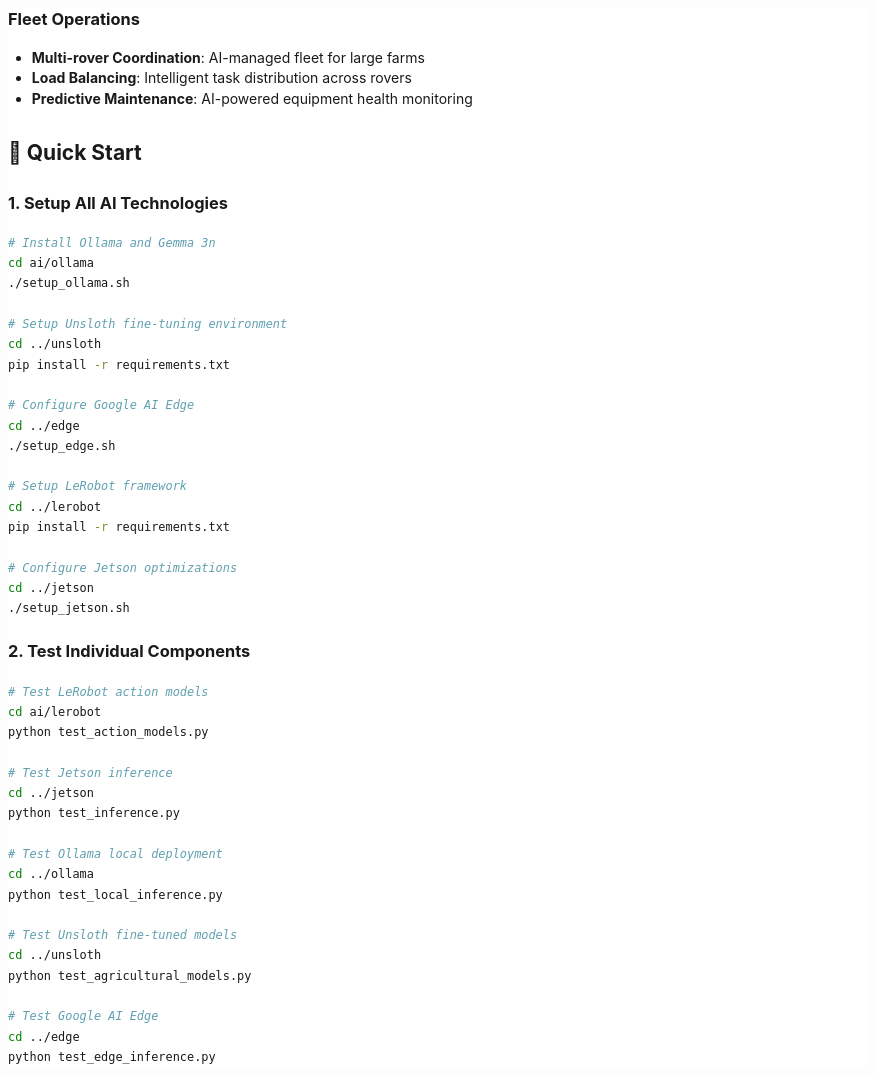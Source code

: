### **Fleet Operations**
- **Multi-rover Coordination**: AI-managed fleet for large farms
- **Load Balancing**: Intelligent task distribution across rovers
- **Predictive Maintenance**: AI-powered equipment health monitoring

## 🚀 Quick Start

### **1. Setup All AI Technologies**

```bash
# Install Ollama and Gemma 3n
cd ai/ollama
./setup_ollama.sh

# Setup Unsloth fine-tuning environment
cd ../unsloth
pip install -r requirements.txt

# Configure Google AI Edge
cd ../edge
./setup_edge.sh

# Setup LeRobot framework
cd ../lerobot
pip install -r requirements.txt

# Configure Jetson optimizations
cd ../jetson
./setup_jetson.sh
```

### **2. Test Individual Components**

```bash
# Test LeRobot action models
cd ai/lerobot
python test_action_models.py

# Test Jetson inference
cd ../jetson
python test_inference.py

# Test Ollama local deployment
cd ../ollama
python test_local_inference.py

# Test Unsloth fine-tuned models
cd ../unsloth
python test_agricultural_models.py

# Test Google AI Edge
cd ../edge
python test_edge_inference.py
```
